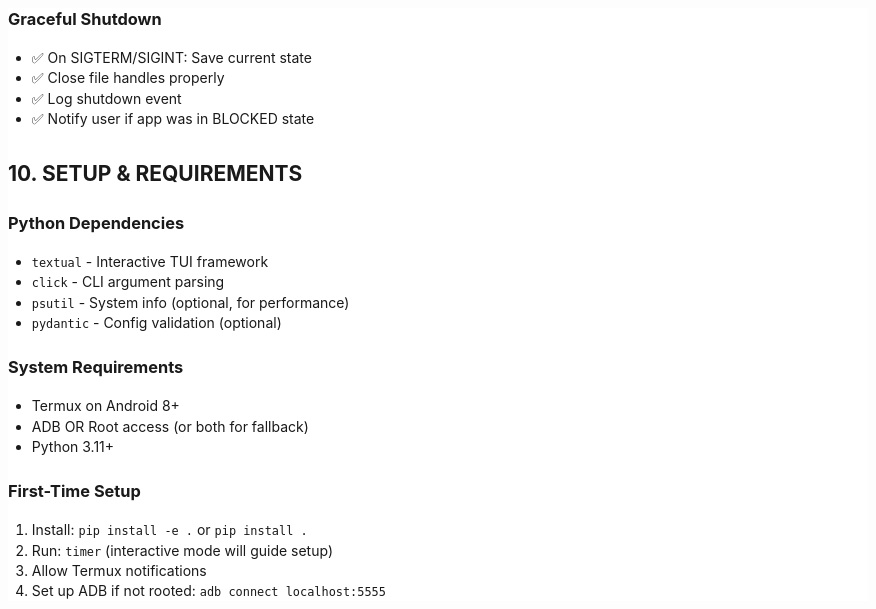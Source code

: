 ### Graceful Shutdown
- ✅ On SIGTERM/SIGINT: Save current state
- ✅ Close file handles properly
- ✅ Log shutdown event
- ✅ Notify user if app was in BLOCKED state

## 10. SETUP & REQUIREMENTS

### Python Dependencies
- `textual` - Interactive TUI framework
- `click` - CLI argument parsing
- `psutil` - System info (optional, for performance)
- `pydantic` - Config validation (optional)

### System Requirements
- Termux on Android 8+
- ADB OR Root access (or both for fallback)
- Python 3.11+

### First-Time Setup
1. Install: `pip install -e .` or `pip install .`
2. Run: `timer` (interactive mode will guide setup)
3. Allow Termux notifications
4. Set up ADB if not rooted: `adb connect localhost:5555`
